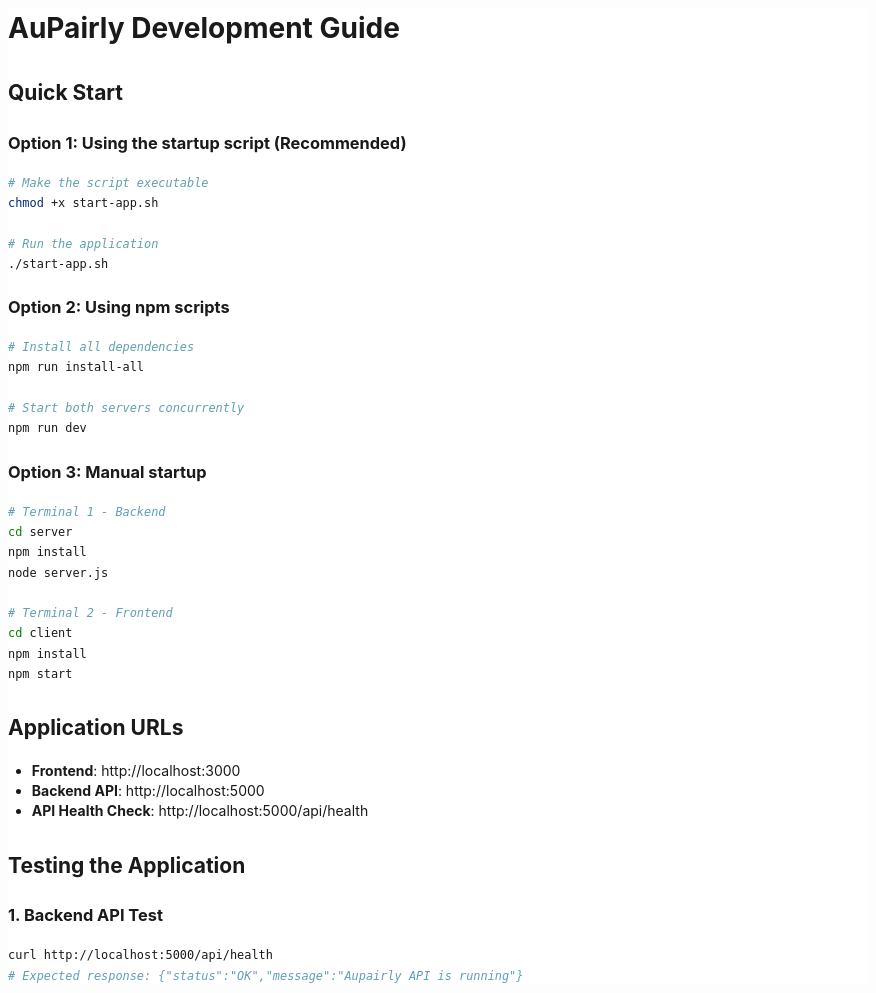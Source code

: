 # AuPairly Development Guide

## Quick Start

### Option 1: Using the startup script (Recommended)
```bash
# Make the script executable
chmod +x start-app.sh

# Run the application
./start-app.sh
```

### Option 2: Using npm scripts
```bash
# Install all dependencies
npm run install-all

# Start both servers concurrently
npm run dev
```

### Option 3: Manual startup
```bash
# Terminal 1 - Backend
cd server
npm install
node server.js

# Terminal 2 - Frontend  
cd client
npm install
npm start
```

## Application URLs

- **Frontend**: http://localhost:3000
- **Backend API**: http://localhost:5000
- **API Health Check**: http://localhost:5000/api/health

## Testing the Application

### 1. Backend API Test
```bash
curl http://localhost:5000/api/health
# Expected response: {"status":"OK","message":"Aupairly API is running"}
```
